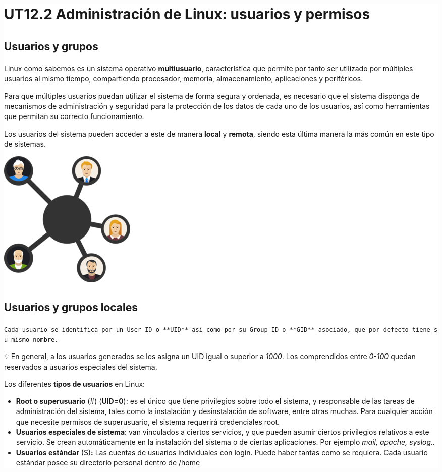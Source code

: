 # UT12.2 Administración de Linux: usuarios y permisos

## Usuarios y grupos

Linux como sabemos es un sistema operativo **multiusuario**, característica que permite por tanto ser utilizado por múltiples usuarios al mismo tiempo, compartiendo procesador, memoria, almacenamiento, aplicaciones y periféricos.

Para que múltiples usuarios puedan utilizar el sistema de forma segura y ordenada, es necesario que el sistema disponga de mecanismos de administración y seguridad para la protección de los datos de cada uno de los usuarios, así como herramientas que permitan su correcto funcionamiento.

Los usuarios del sistema pueden acceder a este de manera **local** y **remota**, siendo esta última manera la más común en este tipo de sistemas.

![](media/2945bf23dffaa708ae7083f7567a779c.png)

## Usuarios y grupos locales

```note
Cada usuario se identifica por un User ID o **UID** así como por su Group ID o **GID** asociado, que por defecto tiene su mismo nombre.
```

💡 En general, a los usuarios generados se les asigna un UID igual o superior a *1000*. Los comprendidos entre *0-100* quedan reservados a usuarios especiales del sistema.

Los diferentes **tipos de usuarios** en Linux:

-   **Root o superusuario** (\#) (**UID=0**): es el único que tiene privilegios sobre todo el sistema, y responsable de las tareas de administración del sistema, tales como la instalación y desinstalación de software, entre otras muchas. Para cualquier acción que necesite permisos de superusuario, el sistema requerirá credenciales root.
-   **Usuarios especiales de sistema**: van vinculados a ciertos servicios, y que pueden asumir ciertos privilegios relativos a este servicio. Se crean automáticamente en la instalación del sistema o de ciertas aplicaciones. Por ejemplo *mail, apache, syslog..*
-   **Usuarios estándar** (\$)**:** Las cuentas de usuarios individuales con login. Puede haber tantas como se requiera. Cada usuario estándar posee su directorio personal dentro de /home
